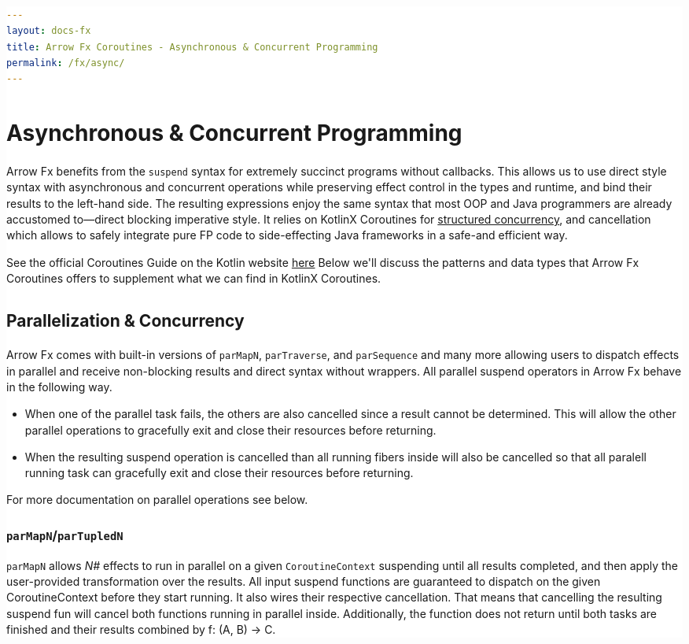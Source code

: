 ```yaml
---
layout: docs-fx
title: Arrow Fx Coroutines - Asynchronous & Concurrent Programming
permalink: /fx/async/
---
```


# Asynchronous & Concurrent Programming

Arrow Fx benefits from the `suspend` syntax for extremely succinct programs without callbacks.
This allows us to use direct style syntax with asynchronous and concurrent operations while preserving effect control in the types and runtime, and bind their results to the left-hand side.
The resulting expressions enjoy the same syntax that most OOP and Java programmers are already accustomed to—direct blocking imperative style.
It relies on KotlinX Coroutines for [structured concurrency](https://kotlinlang.org/docs/reference/coroutines/basics.html#structured-concurrency), and cancellation which allows to safely integrate pure FP code to side-effecting Java frameworks in a safe-and efficient way.

See the official Coroutines Guide on the Kotlin website [here](https://kotlinlang.org/docs/reference/coroutines/coroutines-guide.html) 
Below we'll discuss the patterns and data types that Arrow Fx Coroutines offers to supplement what we can find in KotlinX Coroutines. 

## Parallelization & Concurrency

Arrow Fx comes with built-in versions of `parMapN`, `parTraverse`, and `parSequence` and many more allowing users to dispatch effects in parallel and receive non-blocking results and direct syntax without wrappers.
All parallel suspend operators in Arrow Fx behave in the following way.

 - When one of the parallel task fails, the others are also cancelled since a result cannot be determined. This will allow the other parallel operations to gracefully exit and close their resources before returning.

 - When the resulting suspend operation is cancelled than all running fibers inside will also be cancelled so that all paralell running task can gracefully exit and close their resources before returning.

For more documentation on parallel operations see below.

### `parMapN`/`parTupledN`

`parMapN` allows *N#* effects to run in parallel on a given `CoroutineContext` suspending until all results completed, and then apply the user-provided transformation over the results.
All input suspend functions are guaranteed to dispatch on the given CoroutineContext before they start running.
It also wires their respective cancellation. That means that cancelling the resulting suspend fun will cancel both functions running in parallel inside.
Additionally, the function does not return until both tasks are finished and their results combined by f: (A, B) -> C.
